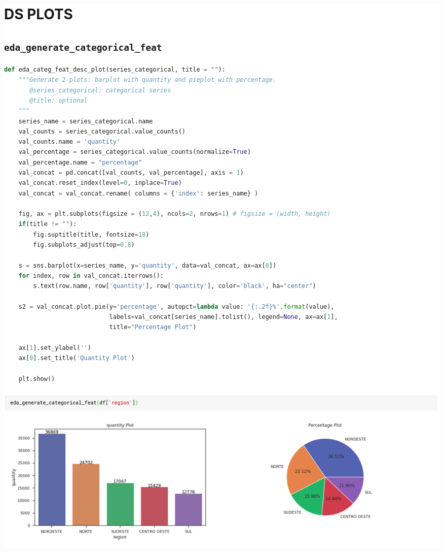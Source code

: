 # DS PLOTS




## `eda_generate_categorical_feat`

````python
def eda_categ_feat_desc_plot(series_categorical, title = ""):
    """Generate 2 plots: barplot with quantity and pieplot with percentage. 
       @series_categorical: categorical series
       @title: optional
    """
    series_name = series_categorical.name
    val_counts = series_categorical.value_counts()
    val_counts.name = 'quantity'
    val_percentage = series_categorical.value_counts(normalize=True)
    val_percentage.name = "percentage"
    val_concat = pd.concat([val_counts, val_percentage], axis = 1)
    val_concat.reset_index(level=0, inplace=True)
    val_concat = val_concat.rename( columns = {'index': series_name} )
    
    fig, ax = plt.subplots(figsize = (12,4), ncols=2, nrows=1) # figsize = (width, height)
    if(title != ""):
        fig.suptitle(title, fontsize=18)
        fig.subplots_adjust(top=0.8)

    s = sns.barplot(x=series_name, y='quantity', data=val_concat, ax=ax[0])
    for index, row in val_concat.iterrows():
        s.text(row.name, row['quantity'], row['quantity'], color='black', ha="center")

    s2 = val_concat.plot.pie(y='percentage', autopct=lambda value: '{:.2f}%'.format(value),
                             labels=val_concat[series_name].tolist(), legend=None, ax=ax[1],
                             title="Percentage Plot")

    ax[1].set_ylabel('')
    ax[0].set_title('Quantity Plot')

    plt.show()
````

![](https://github.com/rafanthx13/ds-portifolio/blob/master/ds-my-snippets/ds-plots/imgs/eda_generate_categorical_feat.png)
